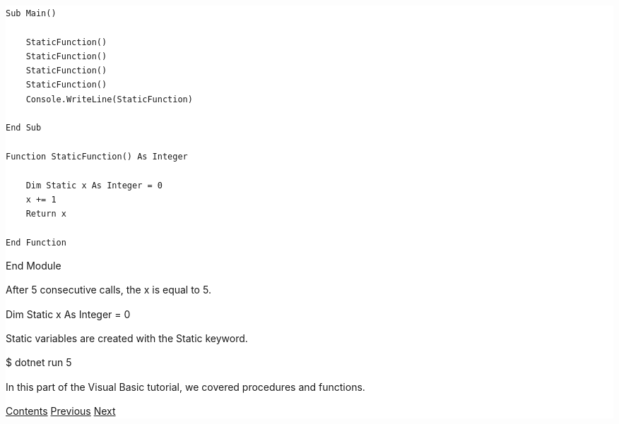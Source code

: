     Sub Main()

        StaticFunction()
        StaticFunction()
        StaticFunction()
        StaticFunction()
        Console.WriteLine(StaticFunction)

    End Sub

    Function StaticFunction() As Integer

        Dim Static x As Integer = 0
        x += 1
        Return x

    End Function

End Module

After 5 consecutive calls, the x is equal to 5.

Dim Static x As Integer = 0

Static variables are created with the Static
keyword.

$ dotnet run
5

In this part of the Visual Basic tutorial, we covered procedures and functions.

[Contents](..)
[Previous](../arrays/)
[Next](../organizingcode/)